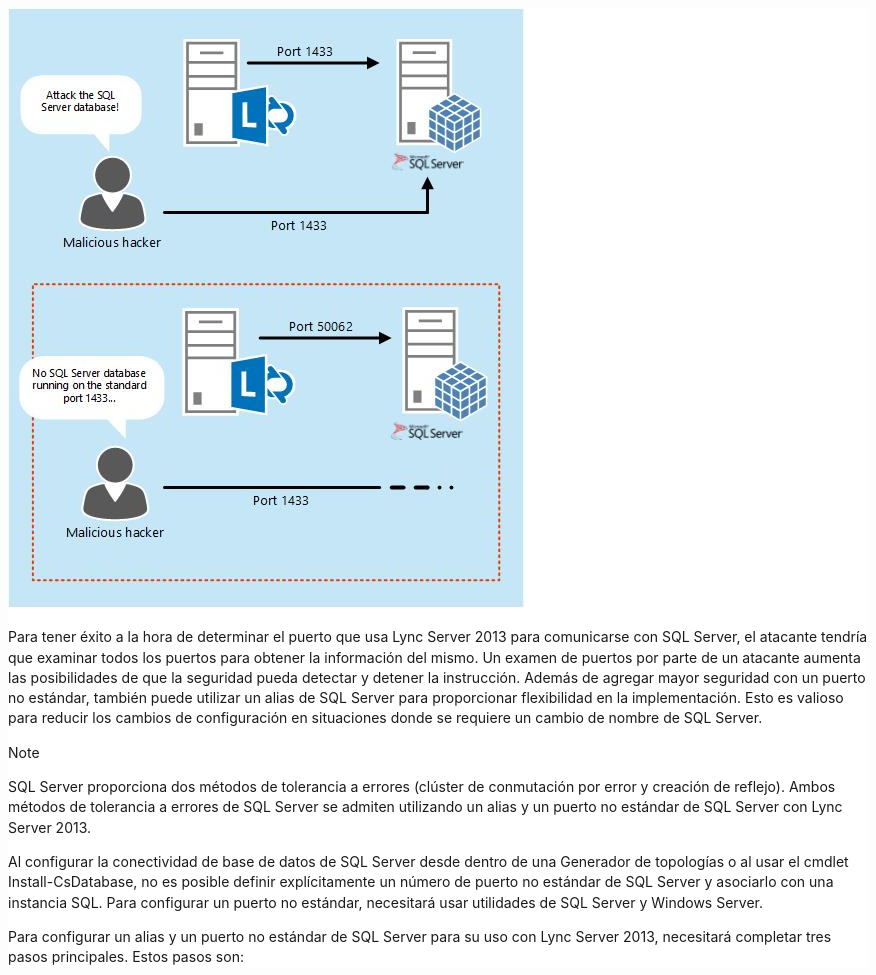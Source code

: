 ![Los atacantes no saben el número de puerto al que atacar.](images/Dn776290.2f3923e0-2bdc-416b-a66b-bf56599eb14e(OCS.15).jpg "Los atacantes no saben el número de puerto al que atacar.")

Para tener éxito a la hora de determinar el puerto que usa Lync Server 2013 para comunicarse con SQL Server, el atacante tendría que examinar todos los puertos para obtener la información del mismo. Un examen de puertos por parte de un atacante aumenta las posibilidades de que la seguridad pueda detectar y detener la instrucción. Además de agregar mayor seguridad con un puerto no estándar, también puede utilizar un alias de SQL Server para proporcionar flexibilidad en la implementación. Esto es valioso para reducir los cambios de configuración en situaciones donde se requiere un cambio de nombre de SQL Server.


> [!NOTE]
> SQL Server proporciona dos métodos de tolerancia a errores (clúster de conmutación por error y creación de reflejo). Ambos métodos de tolerancia a errores de SQL Server se admiten utilizando un alias y un puerto no estándar de SQL Server con Lync Server 2013.



Al configurar la conectividad de base de datos de SQL Server desde dentro de una Generador de topologías o al usar el cmdlet Install-CsDatabase, no es posible definir explícitamente un número de puerto no estándar de SQL Server y asociarlo con una instancia SQL. Para configurar un puerto no estándar, necesitará usar utilidades de SQL Server y Windows Server.

Para configurar un alias y un puerto no estándar de SQL Server para su uso con Lync Server 2013, necesitará completar tres pasos principales. Estos pasos son:
